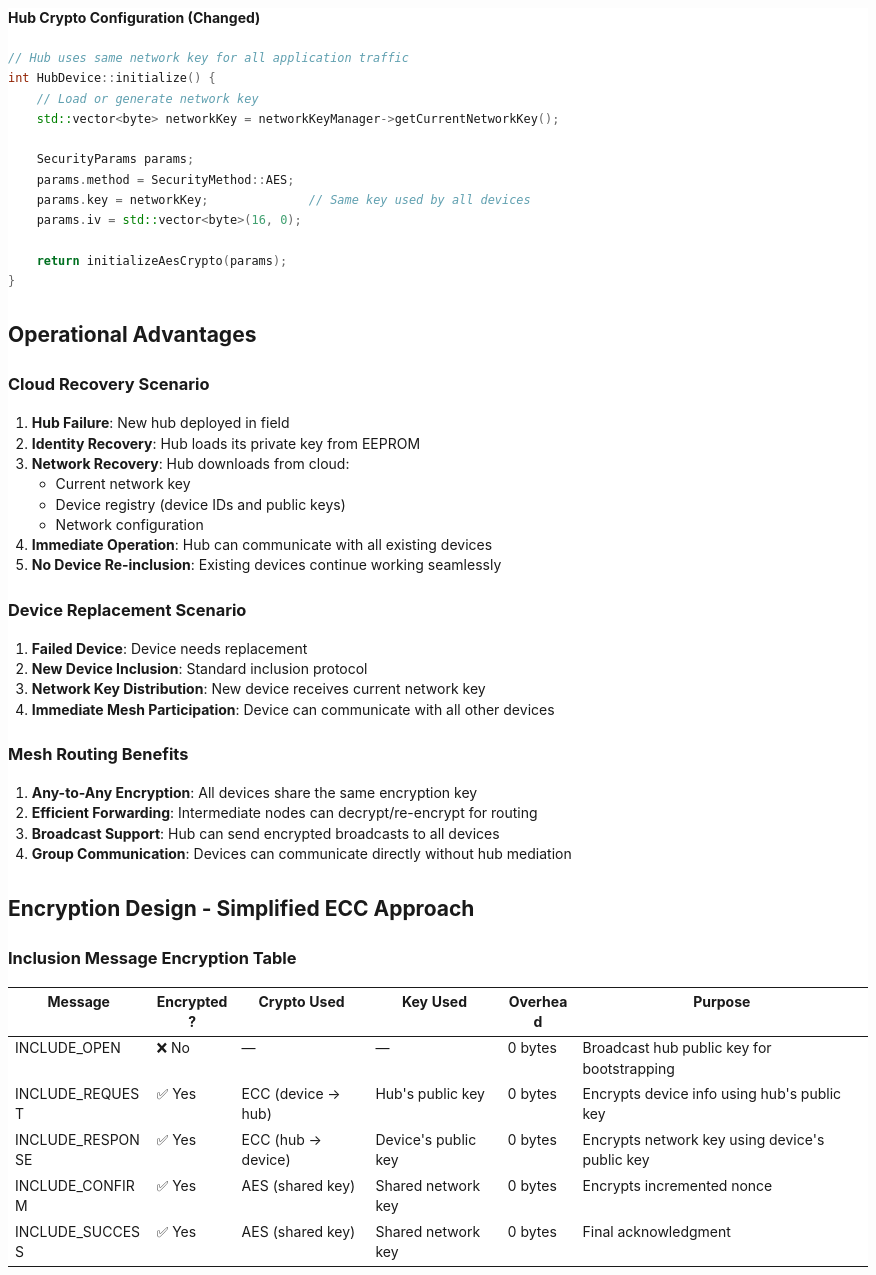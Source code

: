 #### Hub Crypto Configuration (Changed)
```cpp
// Hub uses same network key for all application traffic
int HubDevice::initialize() {
    // Load or generate network key
    std::vector<byte> networkKey = networkKeyManager->getCurrentNetworkKey();

    SecurityParams params;
    params.method = SecurityMethod::AES;
    params.key = networkKey;              // Same key used by all devices
    params.iv = std::vector<byte>(16, 0);

    return initializeAesCrypto(params);
}
```

## Operational Advantages

### Cloud Recovery Scenario
1. **Hub Failure**: New hub deployed in field
2. **Identity Recovery**: Hub loads its private key from EEPROM
3. **Network Recovery**: Hub downloads from cloud:
   - Current network key
   - Device registry (device IDs and public keys)
   - Network configuration
4. **Immediate Operation**: Hub can communicate with all existing devices
5. **No Device Re-inclusion**: Existing devices continue working seamlessly

### Device Replacement Scenario
1. **Failed Device**: Device needs replacement
2. **New Device Inclusion**: Standard inclusion protocol
3. **Network Key Distribution**: New device receives current network key
4. **Immediate Mesh Participation**: Device can communicate with all other devices

### Mesh Routing Benefits
1. **Any-to-Any Encryption**: All devices share the same encryption key
2. **Efficient Forwarding**: Intermediate nodes can decrypt/re-encrypt for routing
3. **Broadcast Support**: Hub can send encrypted broadcasts to all devices
4. **Group Communication**: Devices can communicate directly without hub mediation

## Encryption Design - Simplified ECC Approach

### Inclusion Message Encryption Table

| Message          | Encrypted? | Crypto Used              | Key Used                    | Overhead | Purpose                                        |
|------------------|------------|--------------------------|----------------------------|----------|------------------------------------------------|
| INCLUDE_OPEN     | ❌ No       | —                        | —                          | 0 bytes  | Broadcast hub public key for bootstrapping     |
| INCLUDE_REQUEST  | ✅ Yes      | ECC (device → hub)       | Hub's public key           | 0 bytes  | Encrypts device info using hub's public key    |
| INCLUDE_RESPONSE | ✅ Yes      | ECC (hub → device)       | Device's public key        | 0 bytes  | Encrypts network key using device's public key |
| INCLUDE_CONFIRM  | ✅ Yes      | AES (shared key)         | Shared network key         | 0 bytes  | Encrypts incremented nonce                     |
| INCLUDE_SUCCESS  | ✅ Yes      | AES (shared key)         | Shared network key         | 0 bytes  | Final acknowledgment                           |
